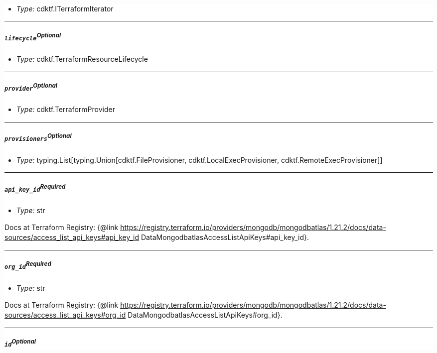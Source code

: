 - *Type:* cdktf.ITerraformIterator

---

##### `lifecycle`<sup>Optional</sup> <a name="lifecycle" id="@cdktf/provider-mongodbatlas.dataMongodbatlasAccessListApiKeys.DataMongodbatlasAccessListApiKeys.Initializer.parameter.lifecycle"></a>

- *Type:* cdktf.TerraformResourceLifecycle

---

##### `provider`<sup>Optional</sup> <a name="provider" id="@cdktf/provider-mongodbatlas.dataMongodbatlasAccessListApiKeys.DataMongodbatlasAccessListApiKeys.Initializer.parameter.provider"></a>

- *Type:* cdktf.TerraformProvider

---

##### `provisioners`<sup>Optional</sup> <a name="provisioners" id="@cdktf/provider-mongodbatlas.dataMongodbatlasAccessListApiKeys.DataMongodbatlasAccessListApiKeys.Initializer.parameter.provisioners"></a>

- *Type:* typing.List[typing.Union[cdktf.FileProvisioner, cdktf.LocalExecProvisioner, cdktf.RemoteExecProvisioner]]

---

##### `api_key_id`<sup>Required</sup> <a name="api_key_id" id="@cdktf/provider-mongodbatlas.dataMongodbatlasAccessListApiKeys.DataMongodbatlasAccessListApiKeys.Initializer.parameter.apiKeyId"></a>

- *Type:* str

Docs at Terraform Registry: {@link https://registry.terraform.io/providers/mongodb/mongodbatlas/1.21.2/docs/data-sources/access_list_api_keys#api_key_id DataMongodbatlasAccessListApiKeys#api_key_id}.

---

##### `org_id`<sup>Required</sup> <a name="org_id" id="@cdktf/provider-mongodbatlas.dataMongodbatlasAccessListApiKeys.DataMongodbatlasAccessListApiKeys.Initializer.parameter.orgId"></a>

- *Type:* str

Docs at Terraform Registry: {@link https://registry.terraform.io/providers/mongodb/mongodbatlas/1.21.2/docs/data-sources/access_list_api_keys#org_id DataMongodbatlasAccessListApiKeys#org_id}.

---

##### `id`<sup>Optional</sup> <a name="id" id="@cdktf/provider-mongodbatlas.dataMongodbatlasAccessListApiKeys.DataMongodbatlasAccessListApiKeys.Initializer.parameter.id"></a>
